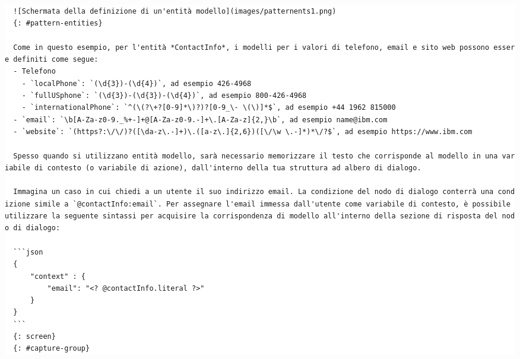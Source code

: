       ![Schermata della definizione di un'entità modello](images/patternents1.png)
      {: #pattern-entities}

      Come in questo esempio, per l'entità *ContactInfo*, i modelli per i valori di telefono, email e sito web possono essere definiti come segue:
      - Telefono
        - `localPhone`: `(\d{3})-(\d{4})`, ad esempio 426-4968
        - `fullUSphone`: `(\d{3})-(\d{3})-(\d{4})`, ad esempio 800-426-4968
        - `internationalPhone`: `^(\(?\+?[0-9]*\)?)?[0-9_\- \(\)]*$`, ad esempio +44 1962 815000
      - `email`: `\b[A-Za-z0-9._%+-]+@[A-Za-z0-9.-]+\.[A-Za-z]{2,}\b`, ad esempio name@ibm.com
      - `website`: `(https?:\/\/)?([\da-z\.-]+)\.([a-z\.]{2,6})([\/\w \.-]*)*\/?$`, ad esempio https://www.ibm.com

      Spesso quando si utilizzano entità modello, sarà necessario memorizzare il testo che corrisponde al modello in una variabile di contesto (o variabile di azione), dall'interno della tua struttura ad albero di dialogo.

      Immagina un caso in cui chiedi a un utente il suo indirizzo email. La condizione del nodo di dialogo conterrà una condizione simile a `@contactInfo:email`. Per assegnare l'email immessa dall'utente come variabile di contesto, è possibile utilizzare la seguente sintassi per acquisire la corrispondenza di modello all'interno della sezione di risposta del nodo di dialogo:

      ```json
      {
          "context" : {
              "email": "<? @contactInfo.literal ?>"
          }
      }
      ```
      {: screen}
      {: #capture-group}
